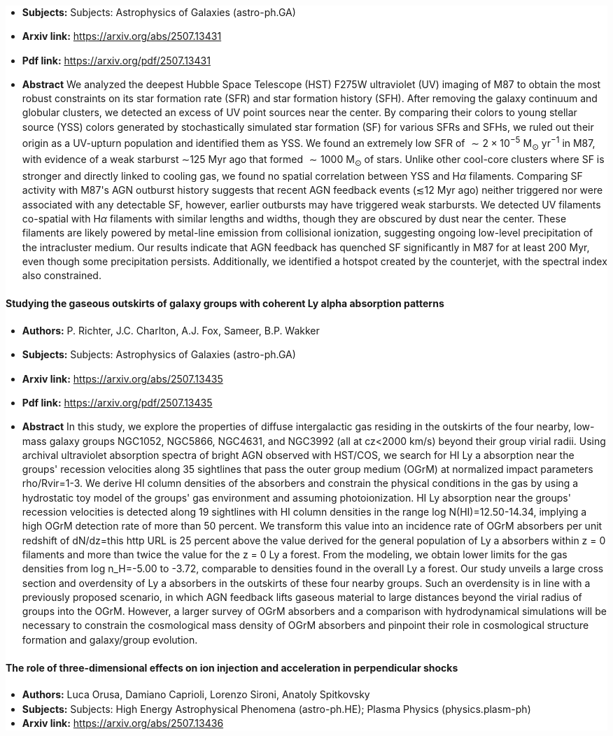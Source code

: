  - **Subjects:** Subjects:
Astrophysics of Galaxies (astro-ph.GA)
 - **Arxiv link:** https://arxiv.org/abs/2507.13431

 - **Pdf link:** https://arxiv.org/pdf/2507.13431

 - **Abstract**
 We analyzed the deepest Hubble Space Telescope (HST) F275W ultraviolet (UV) imaging of M87 to obtain the most robust constraints on its star formation rate (SFR) and star formation history (SFH). After removing the galaxy continuum and globular clusters, we detected an excess of UV point sources near the center. By comparing their colors to young stellar source (YSS) colors generated by stochastically simulated star formation (SF) for various SFRs and SFHs, we ruled out their origin as a UV-upturn population and identified them as YSS. We found an extremely low SFR of $\sim 2\times10^{-5}$ M$_\odot$ yr$^{-1}$ in M87, with evidence of a weak starburst $\sim$125 Myr ago that formed $\sim 1000$ M$_\odot$ of stars. Unlike other cool-core clusters where SF is stronger and directly linked to cooling gas, we found no spatial correlation between YSS and H$\alpha$ filaments. Comparing SF activity with M87's AGN outburst history suggests that recent AGN feedback events ($\lesssim$12 Myr ago) neither triggered nor were associated with any detectable SF, however, earlier outbursts may have triggered weak starbursts. We detected UV filaments co-spatial with H$\alpha$ filaments with similar lengths and widths, though they are obscured by dust near the center. These filaments are likely powered by metal-line emission from collisional ionization, suggesting ongoing low-level precipitation of the intracluster medium. Our results indicate that AGN feedback has quenched SF significantly in M87 for at least 200 Myr, even though some precipitation persists. Additionally, we identified a hotspot created by the counterjet, with the spectral index also constrained.
#### Studying the gaseous outskirts of galaxy groups with coherent Ly alpha absorption patterns
 - **Authors:** P. Richter, J.C. Charlton, A.J. Fox, Sameer, B.P. Wakker
 - **Subjects:** Subjects:
Astrophysics of Galaxies (astro-ph.GA)
 - **Arxiv link:** https://arxiv.org/abs/2507.13435

 - **Pdf link:** https://arxiv.org/pdf/2507.13435

 - **Abstract**
 In this study, we explore the properties of diffuse intergalactic gas residing in the outskirts of the four nearby, low-mass galaxy groups NGC1052, NGC5866, NGC4631, and NGC3992 (all at cz<2000 km/s) beyond their group virial radii. Using archival ultraviolet absorption spectra of bright AGN observed with HST/COS, we search for HI Ly a absorption near the groups' recession velocities along 35 sightlines that pass the outer group medium (OGrM) at normalized impact parameters rho/Rvir=1-3. We derive HI column densities of the absorbers and constrain the physical conditions in the gas by using a hydrostatic toy model of the groups' gas environment and assuming photoionization. HI Ly absorption near the groups' recession velocities is detected along 19 sightlines with HI column densities in the range log N(HI)=12.50-14.34, implying a high OGrM detection rate of more than 50 percent. We transform this value into an incidence rate of OGrM absorbers per unit redshift of dN/dz=this http URL is 25 percent above the value derived for the general population of Ly a absorbers within z = 0 filaments and more than twice the value for the z = 0 Ly a forest. From the modeling, we obtain lower limits for the gas densities from log n_H=-5.00 to -3.72, comparable to densities found in the overall Ly a forest. Our study unveils a large cross section and overdensity of Ly a absorbers in the outskirts of these four nearby groups. Such an overdensity is in line with a previously proposed scenario, in which AGN feedback lifts gaseous material to large distances beyond the virial radius of groups into the OGrM. However, a larger survey of OGrM absorbers and a comparison with hydrodynamical simulations will be necessary to constrain the cosmological mass density of OGrM absorbers and pinpoint their role in cosmological structure formation and galaxy/group evolution.
#### The role of three-dimensional effects on ion injection and acceleration in perpendicular shocks
 - **Authors:** Luca Orusa, Damiano Caprioli, Lorenzo Sironi, Anatoly Spitkovsky
 - **Subjects:** Subjects:
High Energy Astrophysical Phenomena (astro-ph.HE); Plasma Physics (physics.plasm-ph)
 - **Arxiv link:** https://arxiv.org/abs/2507.13436
